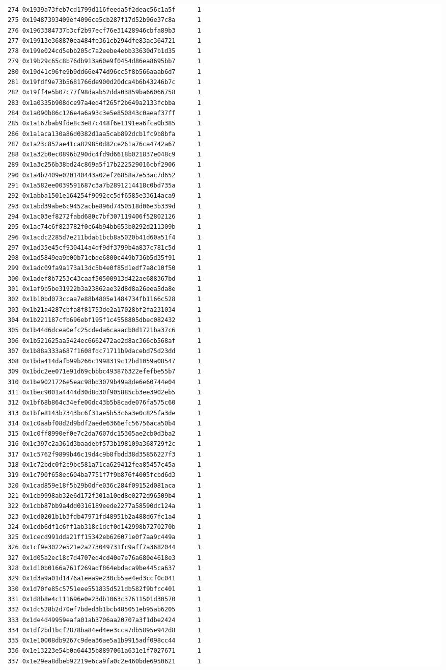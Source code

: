      274 0x1939a73feb7cd1799d116feeda5f2deac56c1a5f      1
     275 0x19487393409ef4096ce5cb287f17d52b96e37c8a      1
     276 0x1963384737b3cf2b97ecf76e31428946cbfa89b3      1
     277 0x19913e368870ea484fe361cb294dfe83ac364721      1
     278 0x199e024cd5ebb205c7a2eebe4ebb33630d7b1d35      1
     279 0x19b29c65c8b76db913a60e9f0454d86ea8695bb7      1
     280 0x19d41c96fe9b9dd66e474d96cc5f8b566aaab6d7      1
     281 0x19fdf9e73b5681766de900d20dca4b6b43246b7c      1
     282 0x19ff4e5b07c77f98daab52dda03859ba66066758      1
     283 0x1a0335b908dce97a4ed4f265f2b649a2133fcbba      1
     284 0x1a090b86c126e4a6a93c3e5e850843c0aeaf37ff      1
     285 0x1a167bab9fde8c3e87c448f6e1191ea6fca0b385      1
     286 0x1a1aca130a86d0382d1aa5cab892dcb1fc9b8bfa      1
     287 0x1a23c852ae41ca829850d82ce261a76ca4742a67      1
     288 0x1a32b0ec0896b290dc4fd9d6618b021837e048c9      1
     289 0x1a3c256b38bd24c869a5f17b222529016cbf2906      1
     290 0x1a4b7409e020140443a02ef26858a7e53ac7d652      1
     291 0x1a582ee0039591687c3a7b2891214418c0bd735a      1
     292 0x1abba1501e164254f9092cc5df6585e33614aca9      1
     293 0x1abd39abe6c9452acbe896d7450518d06e3b339d      1
     294 0x1ac03ef8272fabd680c7bf307119406f52802126      1
     295 0x1ac74c6f823782f0c64b94bb653b0292d211309b      1
     296 0x1acdc2285d7e211bdab1bcb8a5020b41d60a51f4      1
     297 0x1ad35e45cf930414a4df9df3799b4a837c781c5d      1
     298 0x1ad5849ea9b00b71cbde6800c449b736b5d35f91      1
     299 0x1adc09fa9a173a13dc5b4e0f85d1edf7a8c10f50      1
     300 0x1adef8b7253c43caaf50500913d422ae688367bd      1
     301 0x1af9b5be31922b3a23862ae32d8d8a26eea5da8e      1
     302 0x1b10bd073ccaa7e88b4805e1484734fb1166c528      1
     303 0x1b21a4287cbfa8f81753de2a17028bf2fa231034      1
     304 0x1b221187cfb696ebf195f1c4558805dbec082432      1
     305 0x1b44d6dcea0efc25cdeda6caaacb0d1721ba37c6      1
     306 0x1b521625aa5424ec6662472ae2d8ac366cb568af      1
     307 0x1b88a333a687f1608fdc71711b9dacebd75d23dd      1
     308 0x1bda414dafb99b266c1998319c12bd1059a08547      1
     309 0x1bdc2ee071e91d69cbbbc493876322efefbe55b7      1
     310 0x1be9021726e5eac98bd3079b49a8de6e60744e04      1
     311 0x1bec9001a4444d30d8d30f905885cb3ee3902eb5      1
     312 0x1bf68b864c34efe00dc43b5b8cade076fa575c60      1
     313 0x1bfe8143b7343bc6f31ae5b53c6a3e0c825fa3de      1
     314 0x1c0aabf08d2d9bdf2aede6366efc56756aca50b4      1
     315 0x1c0ff8990ef0e7c2da7607dc15305ae2cb0d3ba2      1
     316 0x1c397c2a361d3baadebf573b198109a368729f2c      1
     317 0x1c5762f9899b46c19d4c9b8fbdd38d35856227f3      1
     318 0x1c72bdc0f2c9bc581a71ca629412fea85457c45a      1
     319 0x1c790f658ec604ba7751f7f9b876f4005fcbd6d3      1
     320 0x1cad859e18f5b29b0dfe036c284f09152d081aca      1
     321 0x1cb9998ab32e6d172f301a10ed8e0272d96509b4      1
     322 0x1cbb87bb9a4dd0316189eede2277a58590dc124a      1
     323 0x1cd0201b1b3fdb47971fd48951b2a488d67fc1a4      1
     324 0x1cdb6df1c6ff1ab318c1dcf0d142998b7270270b      1
     325 0x1cecd991dda21ff15342eb626071e0f7aa9c449a      1
     326 0x1cf9e3022e521e2a273049731fc9aff7a3682044      1
     327 0x1d05a2ec18c7d4707ed4cd40e7e76a680e4618e3      1
     328 0x1d10b0166a761f269adf864ebdaca9be445ca637      1
     329 0x1d3a9a01d1476a1eea9e230cb5ae4ed3ccf0c041      1
     330 0x1d70fe85c5751eee551835d521db582f9bfcc401      1
     331 0x1d8b8e4c111696e0e23db1063c37611501d30570      1
     332 0x1dc528b2d70ef7bded3b1bcb485051eb95ab6205      1
     333 0x1de4d49959eafa01ab3706aa20707a3f1dbe2424      1
     334 0x1df2bd1bcf2878ba84ed4ee3cca7db5895e942d8      1
     335 0x1e10008db9267c9dea36ae5a1b9915adf098cc44      1
     336 0x1e13223e54b0a64435b8897061a631e1f7027671      1
     337 0x1e29ea8dbeb92219e6ca9fa0c2e460bde6950621      1